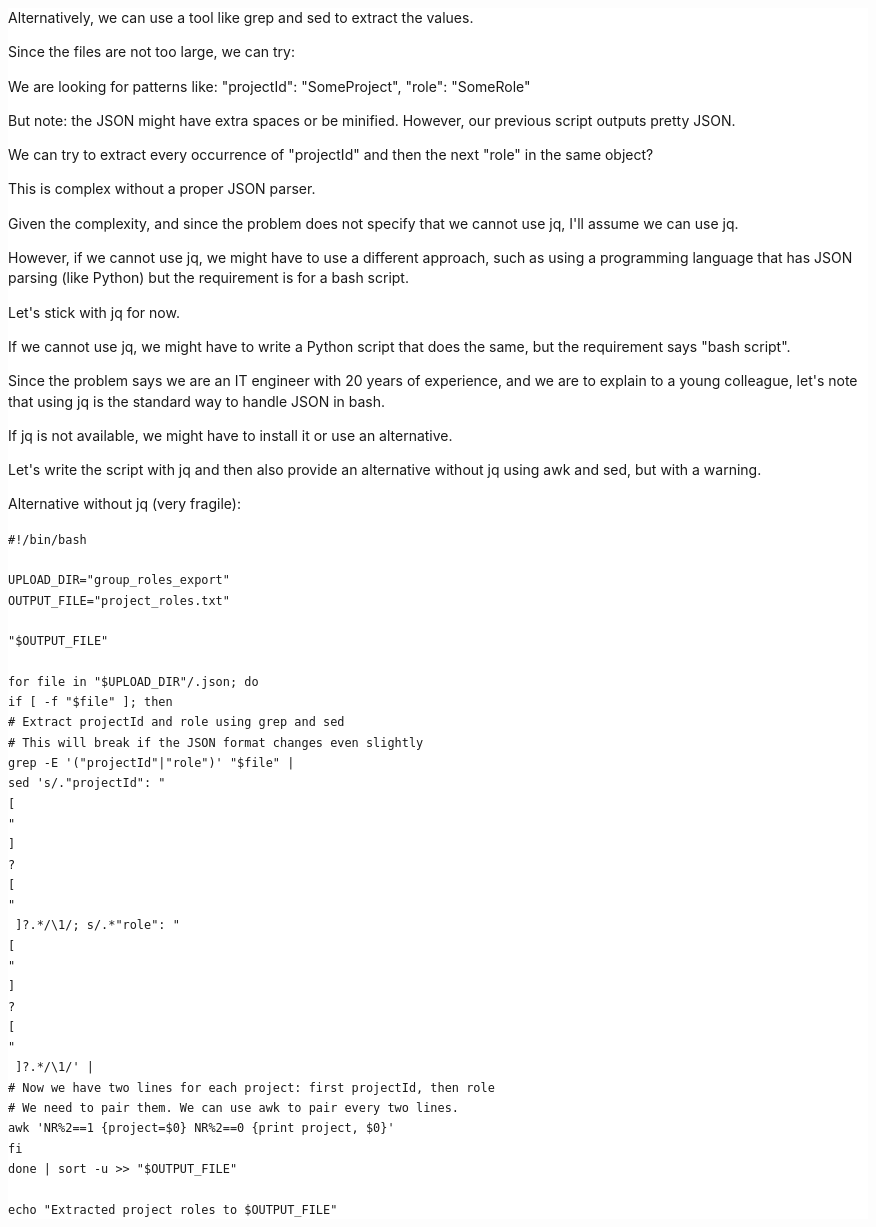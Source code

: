 Alternatively, we can use a tool like grep and sed to extract the values.

Since the files are not too large, we can try:

We are looking for patterns like:
"projectId": "SomeProject",
"role": "SomeRole"

But note: the JSON might have extra spaces or be minified. However, our previous script outputs pretty JSON.

We can try to extract every occurrence of "projectId" and then the next "role" in the same object?

This is complex without a proper JSON parser.

Given the complexity, and since the problem does not specify that we cannot use jq, I'll assume we can use jq.

However, if we cannot use jq, we might have to use a different approach, such as using a programming language that has JSON parsing (like Python) but the requirement is for a bash script.

Let's stick with jq for now.

If we cannot use jq, we might have to write a Python script that does the same, but the requirement says "bash script".

Since the problem says we are an IT engineer with 20 years of experience, and we are to explain to a young colleague, let's note that using jq is the standard way to handle JSON in bash.

If jq is not available, we might have to install it or use an alternative.

Let's write the script with jq and then also provide an alternative without jq using awk and sed, but with a warning.

Alternative without jq (very fragile):
~~~
#!/bin/bash

UPLOAD_DIR="group_roles_export"
OUTPUT_FILE="project_roles.txt"

"$OUTPUT_FILE"

for file in "$UPLOAD_DIR"/.json; do
if [ -f "$file" ]; then
# Extract projectId and role using grep and sed
# This will break if the JSON format changes even slightly
grep -E '("projectId"|"role")' "$file" |
sed 's/."projectId": "
[
"
]
?
[ 
"
 ]?.*/\1/; s/.*"role": "
[
"
]
?
[ 
"
 ]?.*/\1/' |
# Now we have two lines for each project: first projectId, then role
# We need to pair them. We can use awk to pair every two lines.
awk 'NR%2==1 {project=$0} NR%2==0 {print project, $0}'
fi
done | sort -u >> "$OUTPUT_FILE"

echo "Extracted project roles to $OUTPUT_FILE"
~~~